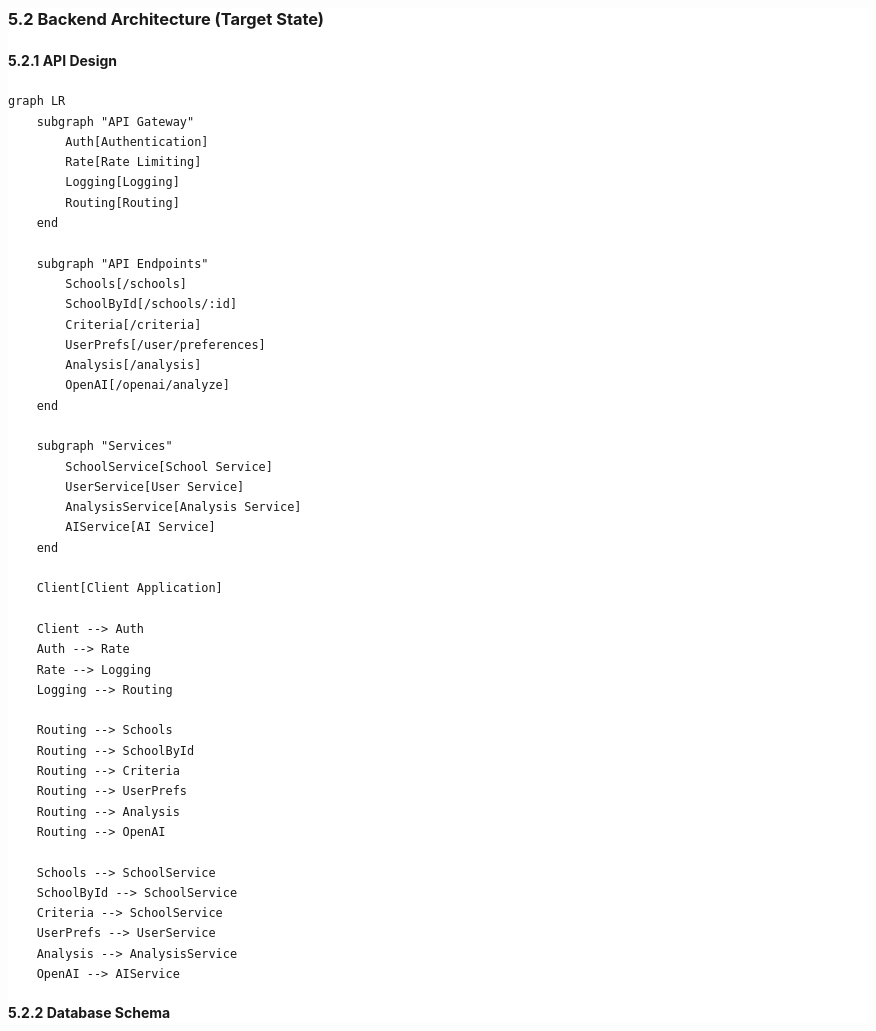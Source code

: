 ### 5.2 Backend Architecture (Target State)

#### 5.2.1 API Design

```mermaid
graph LR
    subgraph "API Gateway"
        Auth[Authentication]
        Rate[Rate Limiting]
        Logging[Logging]
        Routing[Routing]
    end
    
    subgraph "API Endpoints"
        Schools[/schools]
        SchoolById[/schools/:id]
        Criteria[/criteria]
        UserPrefs[/user/preferences]
        Analysis[/analysis]
        OpenAI[/openai/analyze]
    end
    
    subgraph "Services"
        SchoolService[School Service]
        UserService[User Service]
        AnalysisService[Analysis Service]
        AIService[AI Service]
    end
    
    Client[Client Application]
    
    Client --> Auth
    Auth --> Rate
    Rate --> Logging
    Logging --> Routing
    
    Routing --> Schools
    Routing --> SchoolById
    Routing --> Criteria
    Routing --> UserPrefs
    Routing --> Analysis
    Routing --> OpenAI
    
    Schools --> SchoolService
    SchoolById --> SchoolService
    Criteria --> SchoolService
    UserPrefs --> UserService
    Analysis --> AnalysisService
    OpenAI --> AIService
```

#### 5.2.2 Database Schema
